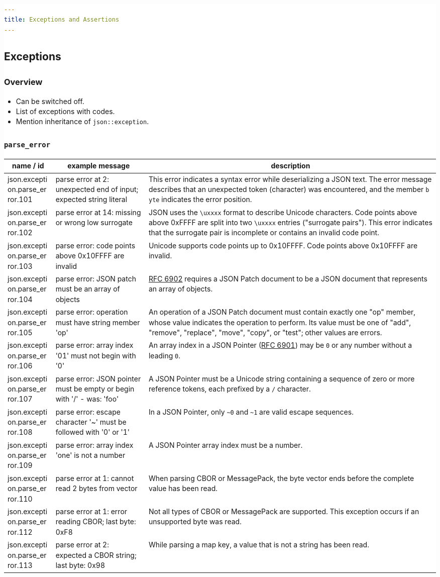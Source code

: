 ```yaml
---
title: Exceptions and Assertions
---
```


## Exceptions

### Overview

- Can be switched off.
- List of exceptions with codes.
- Mention inheritance of `json::exception`.

### `parse_error`

name / id                      | example message | description
------------------------------ | --------------- | -------------------------
json.exception.parse_error.101 | parse error at 2: unexpected end of input; expected string literal | This error indicates a syntax error while deserializing a JSON text. The error message describes that an unexpected token (character) was encountered, and the member `byte` indicates the error position.
json.exception.parse_error.102 | parse error at 14: missing or wrong low surrogate | JSON uses the `\uxxxx` format to describe Unicode characters. Code points above above 0xFFFF are split into two `\uxxxx` entries ("surrogate pairs"). This error indicates that the surrogate pair is incomplete or contains an invalid code point.
json.exception.parse_error.103 | parse error: code points above 0x10FFFF are invalid | Unicode supports code points up to 0x10FFFF. Code points above 0x10FFFF are invalid.
json.exception.parse_error.104 | parse error: JSON patch must be an array of objects | [RFC 6902](https://tools.ietf.org/html/rfc6902) requires a JSON Patch document to be a JSON document that represents an array of objects.
json.exception.parse_error.105 | parse error: operation must have string member 'op' | An operation of a JSON Patch document must contain exactly one "op" member, whose value indicates the operation to perform. Its value must be one of "add", "remove", "replace", "move", "copy", or "test"; other values are errors.
json.exception.parse_error.106 | parse error: array index '01' must not begin with '0' | An array index in a JSON Pointer ([RFC 6901](https://tools.ietf.org/html/rfc6901)) may be `0` or any number without a leading `0`.
json.exception.parse_error.107 | parse error: JSON pointer must be empty or begin with '/' - was: 'foo' | A JSON Pointer must be a Unicode string containing a sequence of zero or more reference tokens, each prefixed by a `/` character.
json.exception.parse_error.108 | parse error: escape character '~' must be followed with '0' or '1' | In a JSON Pointer, only `~0` and `~1` are valid escape sequences.
json.exception.parse_error.109 | parse error: array index 'one' is not a number | A JSON Pointer array index must be a number.
json.exception.parse_error.110 | parse error at 1: cannot read 2 bytes from vector | When parsing CBOR or MessagePack, the byte vector ends before the complete value has been read.
json.exception.parse_error.112 | parse error at 1: error reading CBOR; last byte: 0xF8 | Not all types of CBOR or MessagePack are supported. This exception occurs if an unsupported byte was read.
json.exception.parse_error.113 | parse error at 2: expected a CBOR string; last byte: 0x98 | While parsing a map key, a value that is not a string has been read.
